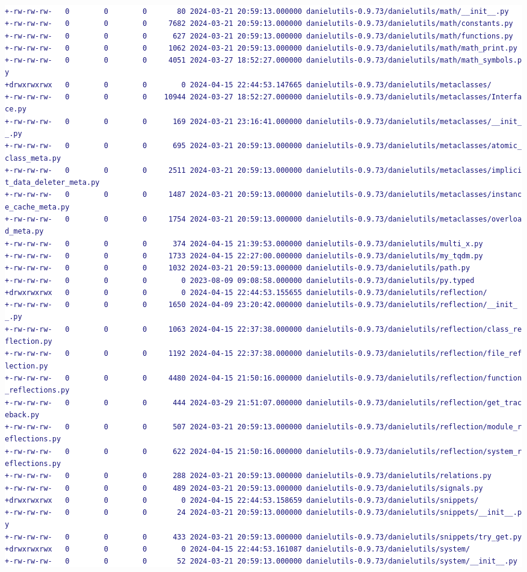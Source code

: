 ```diff
+-rw-rw-rw-   0        0        0       80 2024-03-21 20:59:13.000000 danielutils-0.9.73/danielutils/math/__init__.py
+-rw-rw-rw-   0        0        0     7682 2024-03-21 20:59:13.000000 danielutils-0.9.73/danielutils/math/constants.py
+-rw-rw-rw-   0        0        0      627 2024-03-21 20:59:13.000000 danielutils-0.9.73/danielutils/math/functions.py
+-rw-rw-rw-   0        0        0     1062 2024-03-21 20:59:13.000000 danielutils-0.9.73/danielutils/math/math_print.py
+-rw-rw-rw-   0        0        0     4051 2024-03-27 18:52:27.000000 danielutils-0.9.73/danielutils/math/math_symbols.py
+drwxrwxrwx   0        0        0        0 2024-04-15 22:44:53.147665 danielutils-0.9.73/danielutils/metaclasses/
+-rw-rw-rw-   0        0        0    10944 2024-03-27 18:52:27.000000 danielutils-0.9.73/danielutils/metaclasses/Interface.py
+-rw-rw-rw-   0        0        0      169 2024-03-21 23:16:41.000000 danielutils-0.9.73/danielutils/metaclasses/__init__.py
+-rw-rw-rw-   0        0        0      695 2024-03-21 20:59:13.000000 danielutils-0.9.73/danielutils/metaclasses/atomic_class_meta.py
+-rw-rw-rw-   0        0        0     2511 2024-03-21 20:59:13.000000 danielutils-0.9.73/danielutils/metaclasses/implicit_data_deleter_meta.py
+-rw-rw-rw-   0        0        0     1487 2024-03-21 20:59:13.000000 danielutils-0.9.73/danielutils/metaclasses/instance_cache_meta.py
+-rw-rw-rw-   0        0        0     1754 2024-03-21 20:59:13.000000 danielutils-0.9.73/danielutils/metaclasses/overload_meta.py
+-rw-rw-rw-   0        0        0      374 2024-04-15 21:39:53.000000 danielutils-0.9.73/danielutils/multi_x.py
+-rw-rw-rw-   0        0        0     1733 2024-04-15 22:27:00.000000 danielutils-0.9.73/danielutils/my_tqdm.py
+-rw-rw-rw-   0        0        0     1032 2024-03-21 20:59:13.000000 danielutils-0.9.73/danielutils/path.py
+-rw-rw-rw-   0        0        0        0 2023-08-09 09:08:58.000000 danielutils-0.9.73/danielutils/py.typed
+drwxrwxrwx   0        0        0        0 2024-04-15 22:44:53.155655 danielutils-0.9.73/danielutils/reflection/
+-rw-rw-rw-   0        0        0     1650 2024-04-09 23:20:42.000000 danielutils-0.9.73/danielutils/reflection/__init__.py
+-rw-rw-rw-   0        0        0     1063 2024-04-15 22:37:38.000000 danielutils-0.9.73/danielutils/reflection/class_reflection.py
+-rw-rw-rw-   0        0        0     1192 2024-04-15 22:37:38.000000 danielutils-0.9.73/danielutils/reflection/file_reflection.py
+-rw-rw-rw-   0        0        0     4480 2024-04-15 21:50:16.000000 danielutils-0.9.73/danielutils/reflection/function_reflections.py
+-rw-rw-rw-   0        0        0      444 2024-03-29 21:51:07.000000 danielutils-0.9.73/danielutils/reflection/get_traceback.py
+-rw-rw-rw-   0        0        0      507 2024-03-21 20:59:13.000000 danielutils-0.9.73/danielutils/reflection/module_reflections.py
+-rw-rw-rw-   0        0        0      622 2024-04-15 21:50:16.000000 danielutils-0.9.73/danielutils/reflection/system_reflections.py
+-rw-rw-rw-   0        0        0      288 2024-03-21 20:59:13.000000 danielutils-0.9.73/danielutils/relations.py
+-rw-rw-rw-   0        0        0      489 2024-03-21 20:59:13.000000 danielutils-0.9.73/danielutils/signals.py
+drwxrwxrwx   0        0        0        0 2024-04-15 22:44:53.158659 danielutils-0.9.73/danielutils/snippets/
+-rw-rw-rw-   0        0        0       24 2024-03-21 20:59:13.000000 danielutils-0.9.73/danielutils/snippets/__init__.py
+-rw-rw-rw-   0        0        0      433 2024-03-21 20:59:13.000000 danielutils-0.9.73/danielutils/snippets/try_get.py
+drwxrwxrwx   0        0        0        0 2024-04-15 22:44:53.161087 danielutils-0.9.73/danielutils/system/
+-rw-rw-rw-   0        0        0       52 2024-03-21 20:59:13.000000 danielutils-0.9.73/danielutils/system/__init__.py
```